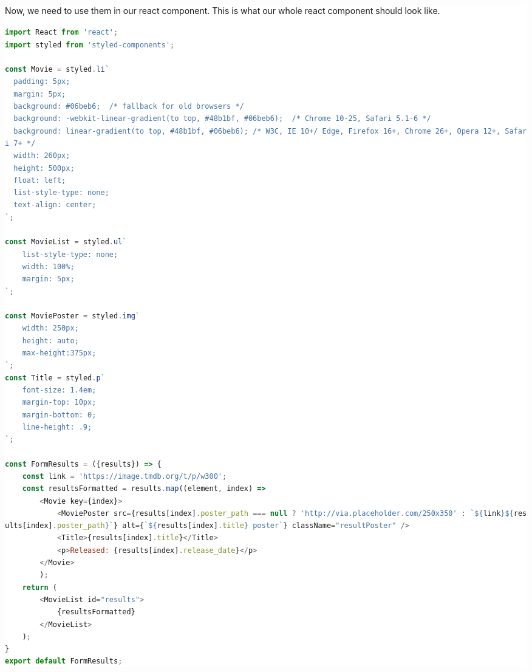 Now, we need to use them in our react component. This is what our whole react component should look like.

```javascript
import React from 'react';
import styled from 'styled-components';

const Movie = styled.li`
  padding: 5px;
  margin: 5px;
  background: #06beb6;  /* fallback for old browsers */
  background: -webkit-linear-gradient(to top, #48b1bf, #06beb6);  /* Chrome 10-25, Safari 5.1-6 */
  background: linear-gradient(to top, #48b1bf, #06beb6); /* W3C, IE 10+/ Edge, Firefox 16+, Chrome 26+, Opera 12+, Safari 7+ */
  width: 260px;
  height: 500px;
  float: left;
  list-style-type: none;
  text-align: center;
`;

const MovieList = styled.ul`
    list-style-type: none;
    width: 100%;
    margin: 5px;
`;

const MoviePoster = styled.img`
    width: 250px;
    height: auto;
    max-height:375px;
`;
const Title = styled.p`
    font-size: 1.4em;
    margin-top: 10px;
    margin-bottom: 0;
    line-height: .9;
`;

const FormResults = ({results}) => {
    const link = 'https://image.tmdb.org/t/p/w300';
    const resultsFormatted = results.map((element, index) =>
        <Movie key={index}>
            <MoviePoster src={results[index].poster_path === null ? 'http://via.placeholder.com/250x350' : `${link}${results[index].poster_path}`} alt={`${results[index].title} poster`} className="resultPoster" />
            <Title>{results[index].title}</Title>
            <p>Released: {results[index].release_date}</p>
        </Movie>
        );
    return (
        <MovieList id="results">
            {resultsFormatted}
        </MovieList>
    );
}
export default FormResults;
```
